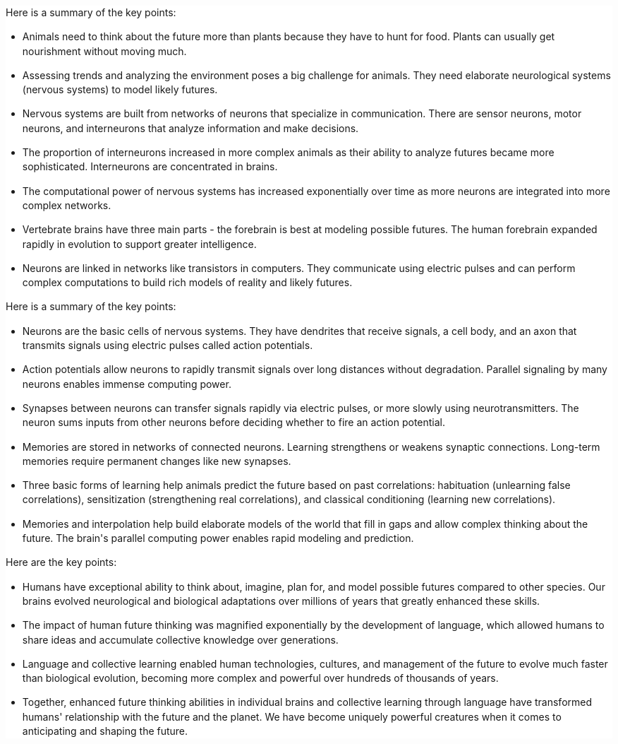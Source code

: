  Here is a summary of the key points:

- Animals need to think about the future more than plants because they have to hunt for food. Plants can usually get nourishment without moving much. 

- Assessing trends and analyzing the environment poses a big challenge for animals. They need elaborate neurological systems (nervous systems) to model likely futures.

- Nervous systems are built from networks of neurons that specialize in communication. There are sensor neurons, motor neurons, and interneurons that analyze information and make decisions. 

- The proportion of interneurons increased in more complex animals as their ability to analyze futures became more sophisticated. Interneurons are concentrated in brains.

- The computational power of nervous systems has increased exponentially over time as more neurons are integrated into more complex networks. 

- Vertebrate brains have three main parts - the forebrain is best at modeling possible futures. The human forebrain expanded rapidly in evolution to support greater intelligence.

- Neurons are linked in networks like transistors in computers. They communicate using electric pulses and can perform complex computations to build rich models of reality and likely futures.

 Here is a summary of the key points:

- Neurons are the basic cells of nervous systems. They have dendrites that receive signals, a cell body, and an axon that transmits signals using electric pulses called action potentials. 

- Action potentials allow neurons to rapidly transmit signals over long distances without degradation. Parallel signaling by many neurons enables immense computing power.

- Synapses between neurons can transfer signals rapidly via electric pulses, or more slowly using neurotransmitters. The neuron sums inputs from other neurons before deciding whether to fire an action potential. 

- Memories are stored in networks of connected neurons. Learning strengthens or weakens synaptic connections. Long-term memories require permanent changes like new synapses.

- Three basic forms of learning help animals predict the future based on past correlations: habituation (unlearning false correlations), sensitization (strengthening real correlations), and classical conditioning (learning new correlations). 

- Memories and interpolation help build elaborate models of the world that fill in gaps and allow complex thinking about the future. The brain's parallel computing power enables rapid modeling and prediction.

 Here are the key points:

- Humans have exceptional ability to think about, imagine, plan for, and model possible futures compared to other species. Our brains evolved neurological and biological adaptations over millions of years that greatly enhanced these skills.

- The impact of human future thinking was magnified exponentially by the development of language, which allowed humans to share ideas and accumulate collective knowledge over generations. 

- Language and collective learning enabled human technologies, cultures, and management of the future to evolve much faster than biological evolution, becoming more complex and powerful over hundreds of thousands of years.

- Together, enhanced future thinking abilities in individual brains and collective learning through language have transformed humans' relationship with the future and the planet. We have become uniquely powerful creatures when it comes to anticipating and shaping the future.
